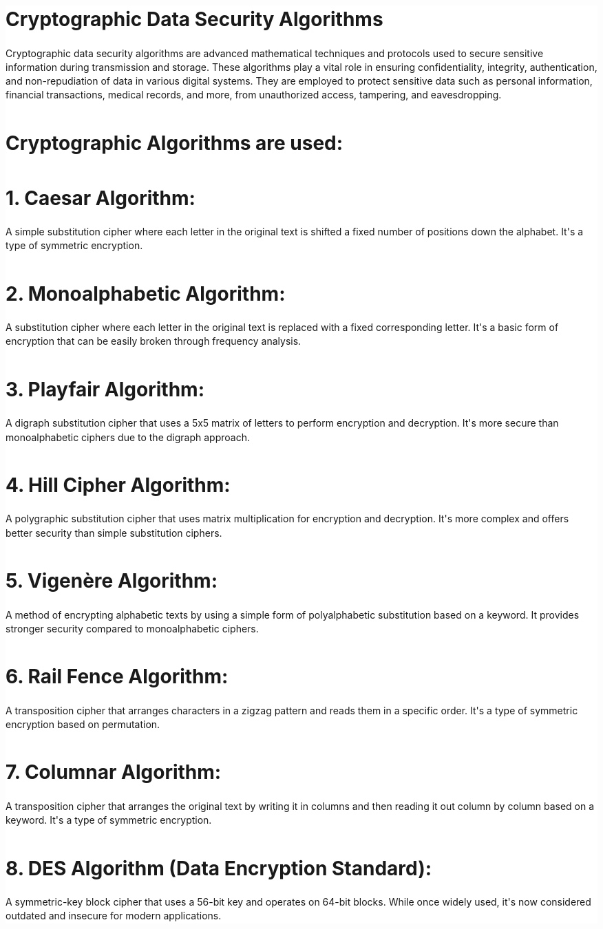 # Cryptographic Data Security Algorithms
 Cryptographic data security algorithms are advanced mathematical techniques and protocols used to secure sensitive information during transmission and storage. These algorithms play a vital role in ensuring confidentiality, integrity, authentication, and non-repudiation of data in various digital systems. They are employed to protect sensitive data such as personal information, financial transactions, medical records, and more, from unauthorized access, tampering, and eavesdropping.


# Cryptographic Algorithms are used:

# 1. Caesar Algorithm:
A simple substitution cipher where each letter in the original text is shifted a fixed number of positions down the alphabet. It's a type of symmetric encryption.

# 2. Monoalphabetic Algorithm:
A substitution cipher where each letter in the original text is replaced with a fixed corresponding letter. It's a basic form of encryption that can be easily broken through frequency analysis.

# 3. Playfair Algorithm:
A digraph substitution cipher that uses a 5x5 matrix of letters to perform encryption and decryption. It's more secure than monoalphabetic ciphers due to the digraph approach.

# 4. Hill Cipher Algorithm:
A polygraphic substitution cipher that uses matrix multiplication for encryption and decryption. It's more complex and offers better security than simple substitution ciphers.

# 5. Vigenère Algorithm:
A method of encrypting alphabetic texts by using a simple form of polyalphabetic substitution based on a keyword. It provides stronger security compared to monoalphabetic ciphers.

# 6. Rail Fence Algorithm:
A transposition cipher that arranges characters in a zigzag pattern and reads them in a specific order. It's a type of symmetric encryption based on permutation.

# 7. Columnar Algorithm:
A transposition cipher that arranges the original text by writing it in columns and then reading it out column by column based on a keyword. It's a type of symmetric encryption.

# 8. DES Algorithm (Data Encryption Standard):
A symmetric-key block cipher that uses a 56-bit key and operates on 64-bit blocks. While once widely used, it's now considered outdated and insecure for modern applications.
